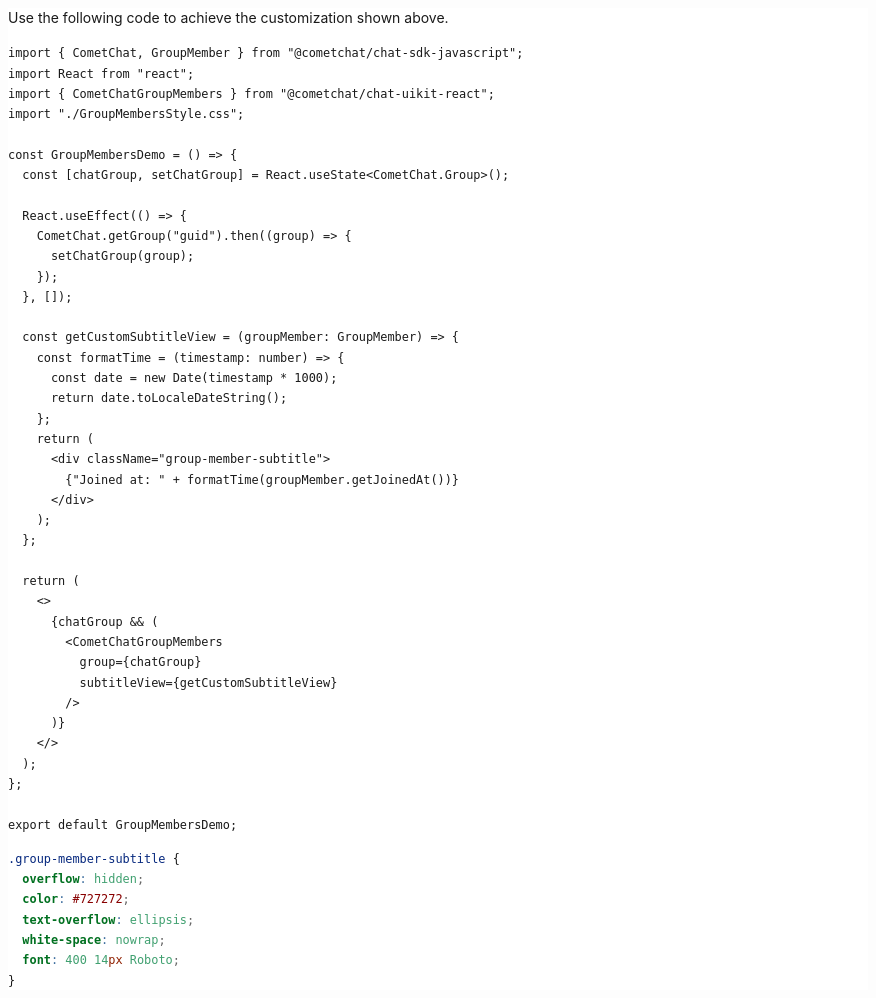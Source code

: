 Use the following code to achieve the customization shown above.

<Tabs>
<TabItem value="TypeScript" label="TypeScript">

```tsx
import { CometChat, GroupMember } from "@cometchat/chat-sdk-javascript";
import React from "react";
import { CometChatGroupMembers } from "@cometchat/chat-uikit-react";
import "./GroupMembersStyle.css";

const GroupMembersDemo = () => {
  const [chatGroup, setChatGroup] = React.useState<CometChat.Group>();

  React.useEffect(() => {
    CometChat.getGroup("guid").then((group) => {
      setChatGroup(group);
    });
  }, []);

  const getCustomSubtitleView = (groupMember: GroupMember) => {
    const formatTime = (timestamp: number) => {
      const date = new Date(timestamp * 1000);
      return date.toLocaleDateString();
    };
    return (
      <div className="group-member-subtitle">
        {"Joined at: " + formatTime(groupMember.getJoinedAt())}
      </div>
    );
  };

  return (
    <>
      {chatGroup && (
        <CometChatGroupMembers
          group={chatGroup}
          subtitleView={getCustomSubtitleView}
        />
      )}
    </>
  );
};

export default GroupMembersDemo;
```

</TabItem>
<TabItem value="CSS" label="CSS">

```css
.group-member-subtitle {
  overflow: hidden;
  color: #727272;
  text-overflow: ellipsis;
  white-space: nowrap;
  font: 400 14px Roboto;
}
```
